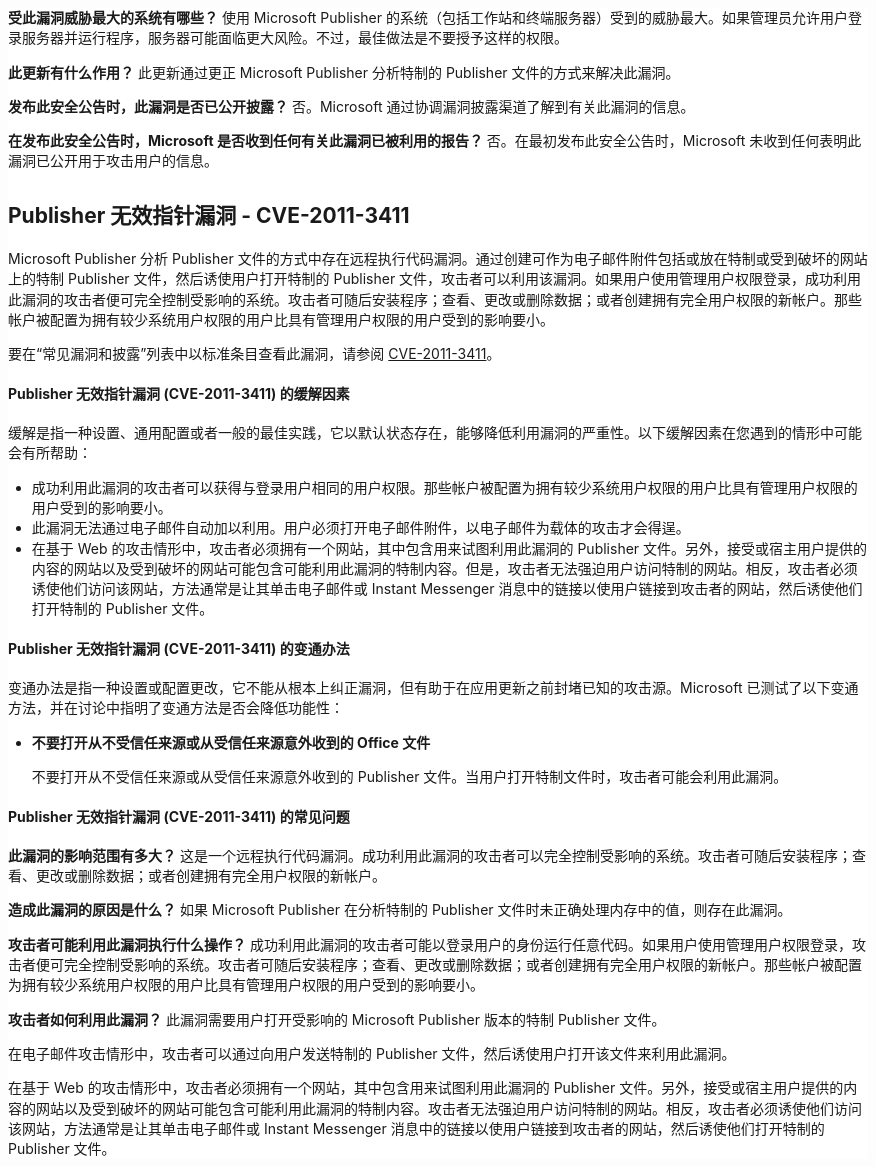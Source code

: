 **受此漏洞威胁最大的系统有哪些？**
使用 Microsoft Publisher 的系统（包括工作站和终端服务器）受到的威胁最大。如果管理员允许用户登录服务器并运行程序，服务器可能面临更大风险。不过，最佳做法是不要授予这样的权限。

**此更新有什么作用？**
此更新通过更正 Microsoft Publisher 分析特制的 Publisher 文件的方式来解决此漏洞。

**发布此安全公告时，此漏洞是否已公开披露？**
否。Microsoft 通过协调漏洞披露渠道了解到有关此漏洞的信息。

**在发布此安全公告时，Microsoft 是否收到任何有关此漏洞已被利用的报告？**
否。在最初发布此安全公告时，Microsoft 未收到任何表明此漏洞已公开用于攻击用户的信息。

Publisher 无效指针漏洞 - CVE-2011-3411
--------------------------------------

<span></span>
Microsoft Publisher 分析 Publisher 文件的方式中存在远程执行代码漏洞。通过创建可作为电子邮件附件包括或放在特制或受到破坏的网站上的特制 Publisher 文件，然后诱使用户打开特制的 Publisher 文件，攻击者可以利用该漏洞。如果用户使用管理用户权限登录，成功利用此漏洞的攻击者便可完全控制受影响的系统。攻击者可随后安装程序；查看、更改或删除数据；或者创建拥有完全用户权限的新帐户。那些帐户被配置为拥有较少系统用户权限的用户比具有管理用户权限的用户受到的影响要小。

要在“常见漏洞和披露”列表中以标准条目查看此漏洞，请参阅 [CVE-2011-3411](http://www.cve.mitre.org/cgi-bin/cvename.cgi?name=cve-2011-3411)。

#### Publisher 无效指针漏洞 (CVE-2011-3411) 的缓解因素

缓解是指一种设置、通用配置或者一般的最佳实践，它以默认状态存在，能够降低利用漏洞的严重性。以下缓解因素在您遇到的情形中可能会有所帮助：

-   成功利用此漏洞的攻击者可以获得与登录用户相同的用户权限。那些帐户被配置为拥有较少系统用户权限的用户比具有管理用户权限的用户受到的影响要小。
-   此漏洞无法通过电子邮件自动加以利用。用户必须打开电子邮件附件，以电子邮件为载体的攻击才会得逞。
-   在基于 Web 的攻击情形中，攻击者必须拥有一个网站，其中包含用来试图利用此漏洞的 Publisher 文件。另外，接受或宿主用户提供的内容的网站以及受到破坏的网站可能包含可能利用此漏洞的特制内容。但是，攻击者无法强迫用户访问特制的网站。相反，攻击者必须诱使他们访问该网站，方法通常是让其单击电子邮件或 Instant Messenger 消息中的链接以使用户链接到攻击者的网站，然后诱使他们打开特制的 Publisher 文件。

#### Publisher 无效指针漏洞 (CVE-2011-3411) 的变通办法

变通办法是指一种设置或配置更改，它不能从根本上纠正漏洞，但有助于在应用更新之前封堵已知的攻击源。Microsoft 已测试了以下变通方法，并在讨论中指明了变通方法是否会降低功能性：

-   **不要打开从不受信任来源或从受信任来源意外收到的 Office 文件**

    不要打开从不受信任来源或从受信任来源意外收到的 Publisher 文件。当用户打开特制文件时，攻击者可能会利用此漏洞。

#### Publisher 无效指针漏洞 (CVE-2011-3411) 的常见问题

**此漏洞的影响范围有多大？**
这是一个远程执行代码漏洞。成功利用此漏洞的攻击者可以完全控制受影响的系统。攻击者可随后安装程序；查看、更改或删除数据；或者创建拥有完全用户权限的新帐户。

**造成此漏洞的原因是什么？**
如果 Microsoft Publisher 在分析特制的 Publisher 文件时未正确处理内存中的值，则存在此漏洞。

**攻击者可能利用此漏洞执行什么操作？**
成功利用此漏洞的攻击者可能以登录用户的身份运行任意代码。如果用户使用管理用户权限登录，攻击者便可完全控制受影响的系统。攻击者可随后安装程序；查看、更改或删除数据；或者创建拥有完全用户权限的新帐户。那些帐户被配置为拥有较少系统用户权限的用户比具有管理用户权限的用户受到的影响要小。

**攻击者如何利用此漏洞？**
此漏洞需要用户打开受影响的 Microsoft Publisher 版本的特制 Publisher 文件。

在电子邮件攻击情形中，攻击者可以通过向用户发送特制的 Publisher 文件，然后诱使用户打开该文件来利用此漏洞。

在基于 Web 的攻击情形中，攻击者必须拥有一个网站，其中包含用来试图利用此漏洞的 Publisher 文件。另外，接受或宿主用户提供的内容的网站以及受到破坏的网站可能包含可能利用此漏洞的特制内容。攻击者无法强迫用户访问特制的网站。相反，攻击者必须诱使他们访问该网站，方法通常是让其单击电子邮件或 Instant Messenger 消息中的链接以使用户链接到攻击者的网站，然后诱使他们打开特制的 Publisher 文件。
